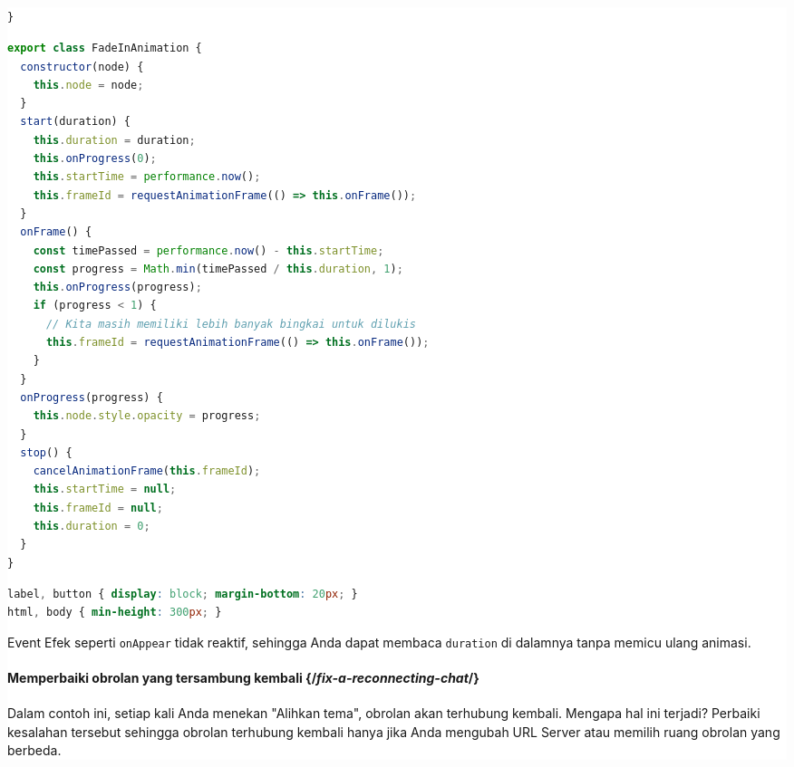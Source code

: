 ```js
}
```

```js src/animation.js
export class FadeInAnimation {
  constructor(node) {
    this.node = node;
  }
  start(duration) {
    this.duration = duration;
    this.onProgress(0);
    this.startTime = performance.now();
    this.frameId = requestAnimationFrame(() => this.onFrame());
  }
  onFrame() {
    const timePassed = performance.now() - this.startTime;
    const progress = Math.min(timePassed / this.duration, 1);
    this.onProgress(progress);
    if (progress < 1) {
      // Kita masih memiliki lebih banyak bingkai untuk dilukis
      this.frameId = requestAnimationFrame(() => this.onFrame());
    }
  }
  onProgress(progress) {
    this.node.style.opacity = progress;
  }
  stop() {
    cancelAnimationFrame(this.frameId);
    this.startTime = null;
    this.frameId = null;
    this.duration = 0;
  }
}
```

```css
label, button { display: block; margin-bottom: 20px; }
html, body { min-height: 300px; }
```

</Sandpack>

Event Efek seperti `onAppear` tidak reaktif, sehingga Anda dapat membaca `duration` di dalamnya tanpa memicu ulang animasi.

</Solution>

#### Memperbaiki obrolan yang tersambung kembali {/*fix-a-reconnecting-chat*/}

Dalam contoh ini, setiap kali Anda menekan "Alihkan tema", obrolan akan terhubung kembali. Mengapa hal ini terjadi? Perbaiki kesalahan tersebut sehingga obrolan terhubung kembali hanya jika Anda mengubah URL Server atau memilih ruang obrolan yang berbeda.
